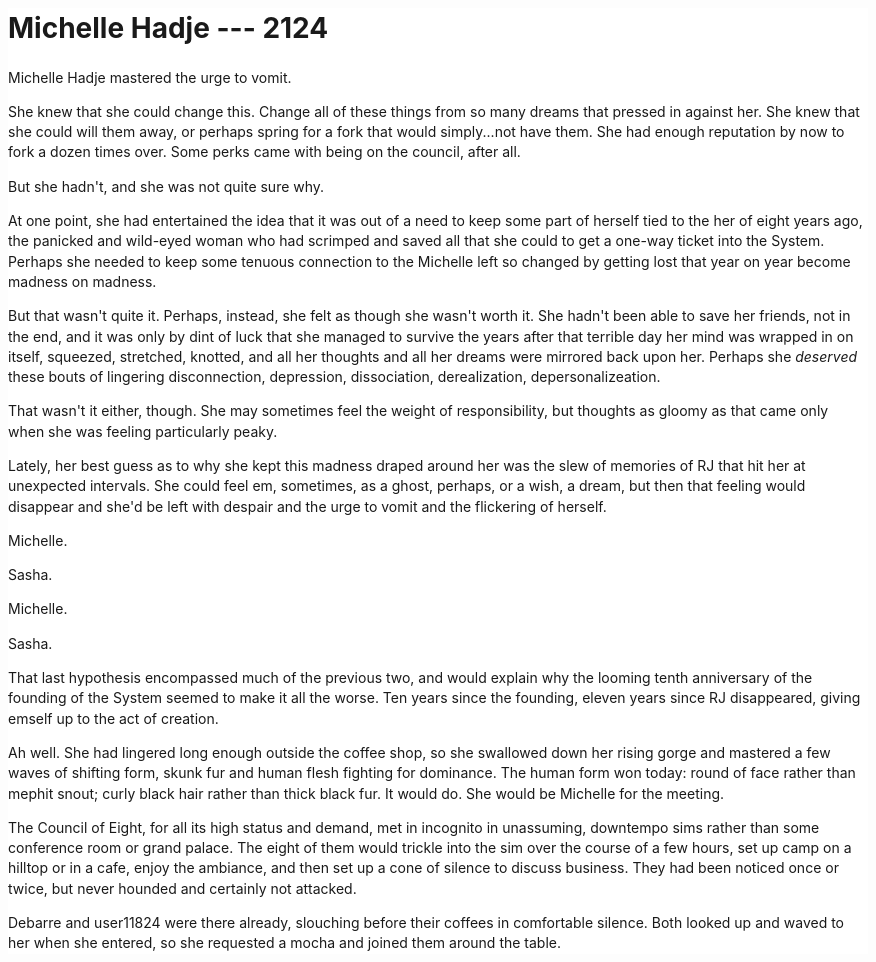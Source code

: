# Michelle Hadje --- 2124

Michelle Hadje mastered the urge to vomit.

She knew that she could change this. Change all of these things from so many dreams that pressed in against her. She knew that she could will them away, or perhaps spring for a fork that would simply...not have them. She had enough reputation by now to fork a dozen times over. Some perks came with being on the council, after all.

But she hadn't, and she was not quite sure why.

At one point, she had entertained the idea that it was out of a need to keep some part of herself tied to the her of eight years ago, the panicked and wild-eyed woman who had scrimped and saved all that she could to get a one-way ticket into the System. Perhaps she needed to keep some tenuous connection to the Michelle left so changed by getting lost that year on year become madness on madness.

But that wasn't quite it. Perhaps, instead, she felt as though she wasn't worth it. She hadn't been able to save her friends, not in the end, and it was only by dint of luck that she managed to survive the years after that terrible day her mind was wrapped in on itself, squeezed, stretched, knotted, and all her thoughts and all her dreams were mirrored back upon her. Perhaps she *deserved* these bouts of lingering disconnection, depression, dissociation, derealization, depersonalizeation.

That wasn't it either, though. She may sometimes feel the weight of responsibility, but thoughts as gloomy as that came only when she was feeling particularly peaky.

Lately, her best guess as to why she kept this madness draped around her was the slew of memories of RJ that hit her at unexpected intervals. She could feel em, sometimes, as a ghost, perhaps, or a wish, a dream, but then that feeling would disappear and she'd be left with despair and the urge to vomit and the flickering of herself.

Michelle.

Sasha.

Michelle.

Sasha.

That last hypothesis encompassed much of the previous two, and would explain why the looming tenth anniversary of the founding of the System seemed to make it all the worse. Ten years since the founding, eleven years since RJ disappeared, giving emself up to the act of creation.

Ah well. She had lingered long enough outside the coffee shop, so she swallowed down her rising gorge and mastered a few waves of shifting form, skunk fur and human flesh fighting for dominance. The human form won today: round of face rather than mephit snout; curly black hair rather than thick black fur. It would do. She would be Michelle for the meeting.

The Council of Eight, for all its high status and demand, met in incognito in unassuming, downtempo sims rather than some conference room or grand palace. The eight of them would trickle into the sim over the course of a few hours, set up camp on a hilltop or in a cafe, enjoy the ambiance, and then set up a cone of silence to discuss business. They had been noticed once or twice, but never hounded and certainly not attacked.

Debarre and user11824 were there already, slouching before their coffees in comfortable silence. Both looked up and waved to her when she entered, so she requested a mocha and joined them around the table.
